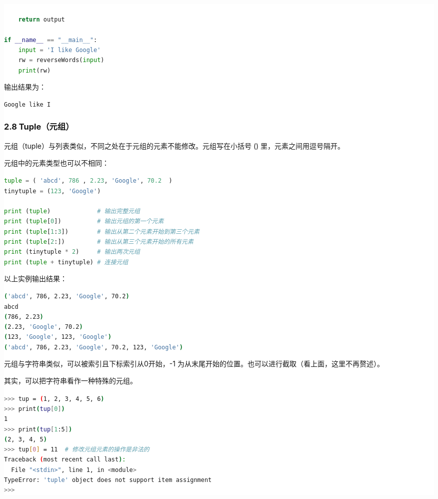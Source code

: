 ```python
     
    return output
 
if __name__ == "__main__":
    input = 'I like Google'
    rw = reverseWords(input)
    print(rw)
```

输出结果为：

```bash
Google like I
```


### 2.8 Tuple（元组）

元组（tuple）与列表类似，不同之处在于元组的元素不能修改。元组写在小括号 () 里，元素之间用逗号隔开。

元组中的元素类型也可以不相同：

```python
tuple = ( 'abcd', 786 , 2.23, 'Google', 70.2  )
tinytuple = (123, 'Google')

print (tuple)             # 输出完整元组
print (tuple[0])          # 输出元组的第一个元素
print (tuple[1:3])        # 输出从第二个元素开始到第三个元素
print (tuple[2:])         # 输出从第三个元素开始的所有元素
print (tinytuple * 2)     # 输出两次元组
print (tuple + tinytuple) # 连接元组
```

以上实例输出结果：

```bash
('abcd', 786, 2.23, 'Google', 70.2)
abcd
(786, 2.23)
(2.23, 'Google', 70.2)
(123, 'Google', 123, 'Google')
('abcd', 786, 2.23, 'Google', 70.2, 123, 'Google')
```

元组与字符串类似，可以被索引且下标索引从0开始，-1 为从末尾开始的位置。也可以进行截取（看上面，这里不再赘述）。

其实，可以把字符串看作一种特殊的元组。

```bash
>>> tup = (1, 2, 3, 4, 5, 6)
>>> print(tup[0])
1
>>> print(tup[1:5])
(2, 3, 4, 5)
>>> tup[0] = 11  # 修改元组元素的操作是非法的
Traceback (most recent call last):
  File "<stdin>", line 1, in <module>
TypeError: 'tuple' object does not support item assignment
>>>
```

